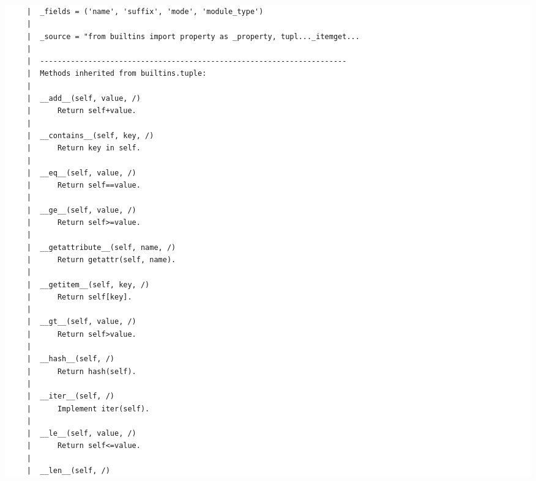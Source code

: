          |  _fields = ('name', 'suffix', 'mode', 'module_type')
         |  
         |  _source = "from builtins import property as _property, tupl..._itemget...
         |  
         |  ----------------------------------------------------------------------
         |  Methods inherited from builtins.tuple:
         |  
         |  __add__(self, value, /)
         |      Return self+value.
         |  
         |  __contains__(self, key, /)
         |      Return key in self.
         |  
         |  __eq__(self, value, /)
         |      Return self==value.
         |  
         |  __ge__(self, value, /)
         |      Return self>=value.
         |  
         |  __getattribute__(self, name, /)
         |      Return getattr(self, name).
         |  
         |  __getitem__(self, key, /)
         |      Return self[key].
         |  
         |  __gt__(self, value, /)
         |      Return self>value.
         |  
         |  __hash__(self, /)
         |      Return hash(self).
         |  
         |  __iter__(self, /)
         |      Implement iter(self).
         |  
         |  __le__(self, value, /)
         |      Return self<=value.
         |  
         |  __len__(self, /)